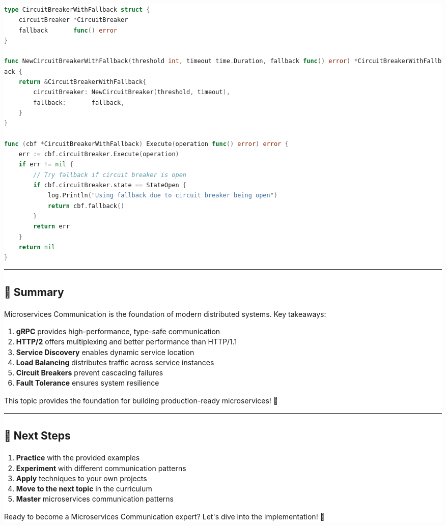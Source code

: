 ```go
type CircuitBreakerWithFallback struct {
	circuitBreaker *CircuitBreaker
	fallback       func() error
}

func NewCircuitBreakerWithFallback(threshold int, timeout time.Duration, fallback func() error) *CircuitBreakerWithFallback {
	return &CircuitBreakerWithFallback{
		circuitBreaker: NewCircuitBreaker(threshold, timeout),
		fallback:       fallback,
	}
}

func (cbf *CircuitBreakerWithFallback) Execute(operation func() error) error {
	err := cbf.circuitBreaker.Execute(operation)
	if err != nil {
		// Try fallback if circuit breaker is open
		if cbf.circuitBreaker.state == StateOpen {
			log.Println("Using fallback due to circuit breaker being open")
			return cbf.fallback()
		}
		return err
	}
	return nil
}
```

---

## 🎯 Summary

Microservices Communication is the foundation of modern distributed systems. Key takeaways:

1. **gRPC** provides high-performance, type-safe communication
2. **HTTP/2** offers multiplexing and better performance than HTTP/1.1
3. **Service Discovery** enables dynamic service location
4. **Load Balancing** distributes traffic across service instances
5. **Circuit Breakers** prevent cascading failures
6. **Fault Tolerance** ensures system resilience

This topic provides the foundation for building production-ready microservices! 🚀

---

## 🚀 Next Steps

1. **Practice** with the provided examples
2. **Experiment** with different communication patterns
3. **Apply** techniques to your own projects
4. **Move to the next topic** in the curriculum
5. **Master** microservices communication patterns

Ready to become a Microservices Communication expert? Let's dive into the implementation! 💪

